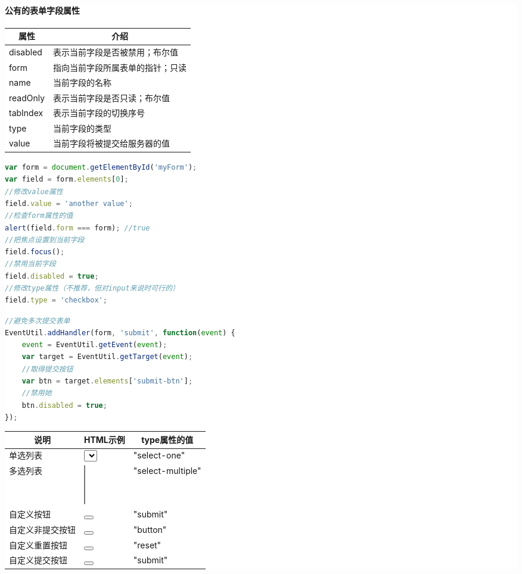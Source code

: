 #### 公有的表单字段属性

| 属性       | 介绍               |
| -------- | ---------------- |
| disabled | 表示当前字段是否被禁用；布尔值  |
| form     | 指向当前字段所属表单的指针；只读 |
| name     | 当前字段的名称          |
| readOnly | 表示当前字段是否只读；布尔值   |
| tabIndex | 表示当前字段的切换序号      |
| type     | 当前字段的类型          |
| value    | 当前字段将被提交给服务器的值   |

```js
var form = document.getElementById('myForm');
var field = form.elements[0];
//修改value属性
field.value = 'another value';
//检查form属性的值
alert(field.form === form); //true
//把焦点设置到当前字段
field.focus();
//禁用当前字段
field.disabled = true;
//修改type属性（不推荐，但对input来说时可行的）
field.type = 'checkbox';
```

```js
//避免多次提交表单
EventUtil.addHandler(form, 'submit', function(event) {
	event = EventUtil.getEvent(event);
	var target = EventUtil.getTarget(event);
	//取得提交按钮
	var btn = target.elements['submit-btn'];
	//禁用她
	btn.disabled = true;
});
```

| 说明       | HTML示例                          | type属性的值          |
| -------- | ------------------------------- | ----------------- |
| 单选列表     | <select></select>               | "select-one"      |
| 多选列表     | <select multiple></select>      | "select-multiple" |
| 自定义按钮    | <button></button>               | "submit"          |
| 自定义非提交按钮 | <button type="button"></button> | "button"          |
| 自定义重置按钮  | <button type="reset"></button>  | "reset"           |
| 自定义提交按钮  | <button type="submit"></button> | "submit"          |
